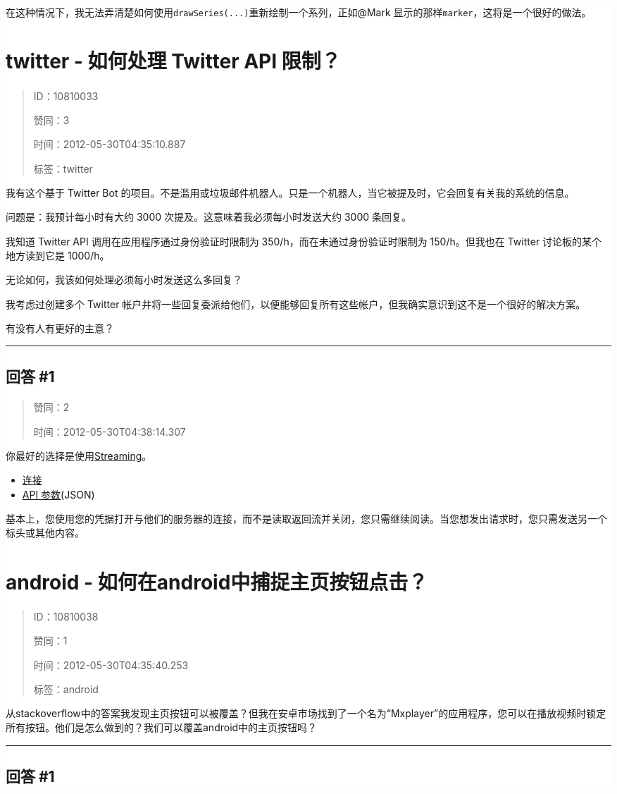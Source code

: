 
在这种情况下，我无法弄清楚如何使用`drawSeries(...)`重新绘制一个系列，正如@Mark 显示的那样`marker`，这将是一个很好的做法。

# twitter - 如何处理 Twitter API 限制？

> ID：10810033
> 
> 赞同：3
> 
> 时间：2012-05-30T04:35:10.887
> 
> 标签：twitter

我有这个基于 Twitter Bot 的项目。不是滥用或垃圾邮件机器人。只是一个机器人，当它被提及时，它会回复有关我的系统的信息。

问题是：我预计每小时有大约 3000 次提及。这意味着我必须每小时发送大约 3000 条回复。

我知道 Twitter API 调用在应用程序通过身份验证时限制为 350/h，而在未通过身份验证时限制为 150/h。但我也在 Twitter 讨论板的某个地方读到它是 1000/h。

无论如何，我该如何处理必须每小时发送这么多回复？

我考虑过创建多个 Twitter 帐户并将一些回复委派给他们，以便能够回复所有这些帐户，但我确实意识到这不是一个很好的解决方案。

有没有人有更好的主意？

* * *

## 回答 #1

> 赞同：2
> 
> 时间：2012-05-30T04:38:14.307

你最好的选择是使用[Streaming](https://dev.twitter.com/docs/streaming-apis)。

*   [连接](https://dev.twitter.com/docs/streaming-apis/connecting)
*   [API 参数](https://dev.twitter.com/docs/streaming-apis/parameters)(JSON)

基本上，您使用您的凭据打开与他们的服务器的连接，而不是读取返回流并关闭，您只需继续阅读。当您想发出请求时，您只需发送另一个标头或其他内容。

# android - 如何在android中捕捉主页按钮点击？

> ID：10810038
> 
> 赞同：1
> 
> 时间：2012-05-30T04:35:40.253
> 
> 标签：android

从stackoverflow中的答案我发现主页按钮可以被覆盖？但我在安卓市场找到了一个名为“Mxplayer”的应用程序，您可以在播放视频时锁定所有按钮。他们是怎么做到的？我们可以覆盖android中的主页按钮吗？

* * *

## 回答 #1
